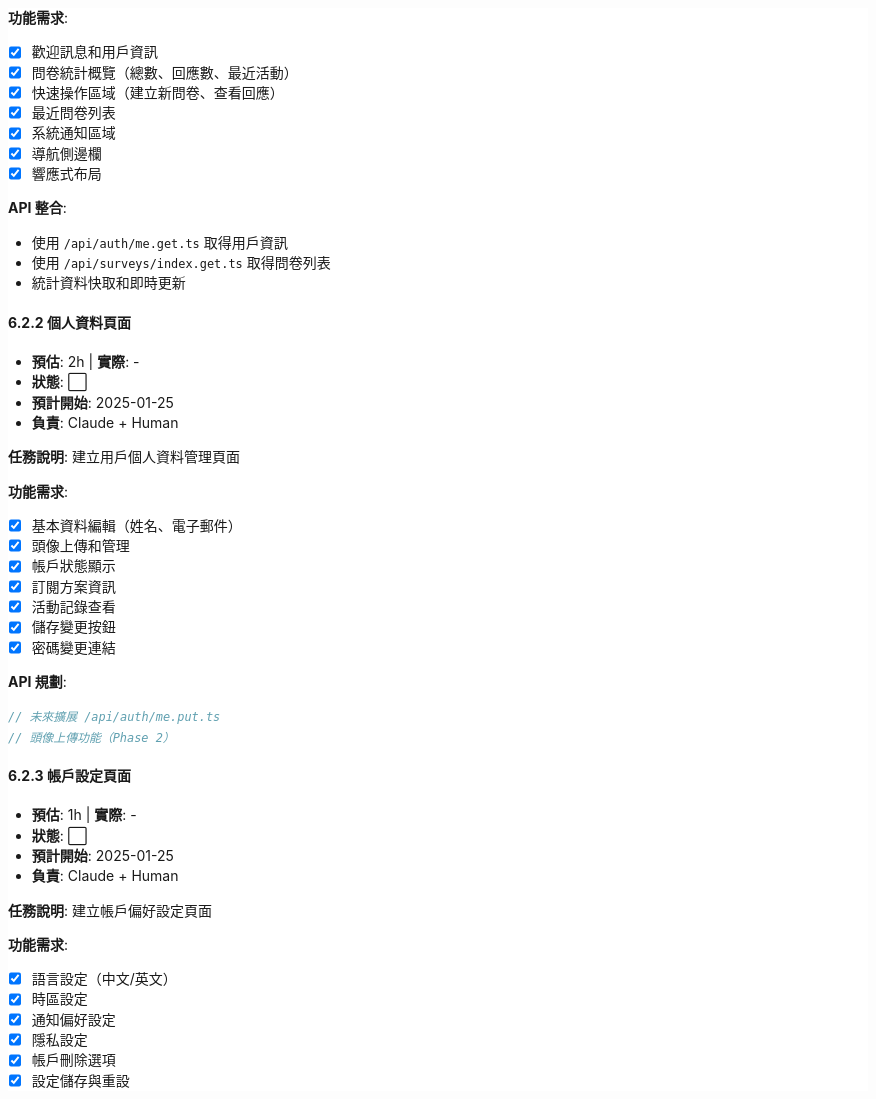 **功能需求**:

- [x] 歡迎訊息和用戶資訊
- [x] 問卷統計概覽（總數、回應數、最近活動）
- [x] 快速操作區域（建立新問卷、查看回應）
- [x] 最近問卷列表
- [x] 系統通知區域
- [x] 導航側邊欄
- [x] 響應式布局

**API 整合**:

- 使用 `/api/auth/me.get.ts` 取得用戶資訊
- 使用 `/api/surveys/index.get.ts` 取得問卷列表
- 統計資料快取和即時更新

#### 6.2.2 個人資料頁面

- **預估**: 2h | **實際**: -
- **狀態**: ⬜
- **預計開始**: 2025-01-25
- **負責**: Claude + Human

**任務說明**: 建立用戶個人資料管理頁面

**功能需求**:

- [x] 基本資料編輯（姓名、電子郵件）
- [x] 頭像上傳和管理
- [x] 帳戶狀態顯示
- [x] 訂閱方案資訊
- [x] 活動記錄查看
- [x] 儲存變更按鈕
- [x] 密碼變更連結

**API 規劃**:

```typescript
// 未來擴展 /api/auth/me.put.ts
// 頭像上傳功能（Phase 2）
```

#### 6.2.3 帳戶設定頁面

- **預估**: 1h | **實際**: -
- **狀態**: ⬜
- **預計開始**: 2025-01-25
- **負責**: Claude + Human

**任務說明**: 建立帳戶偏好設定頁面

**功能需求**:

- [x] 語言設定（中文/英文）
- [x] 時區設定
- [x] 通知偏好設定
- [x] 隱私設定
- [x] 帳戶刪除選項
- [x] 設定儲存與重設
